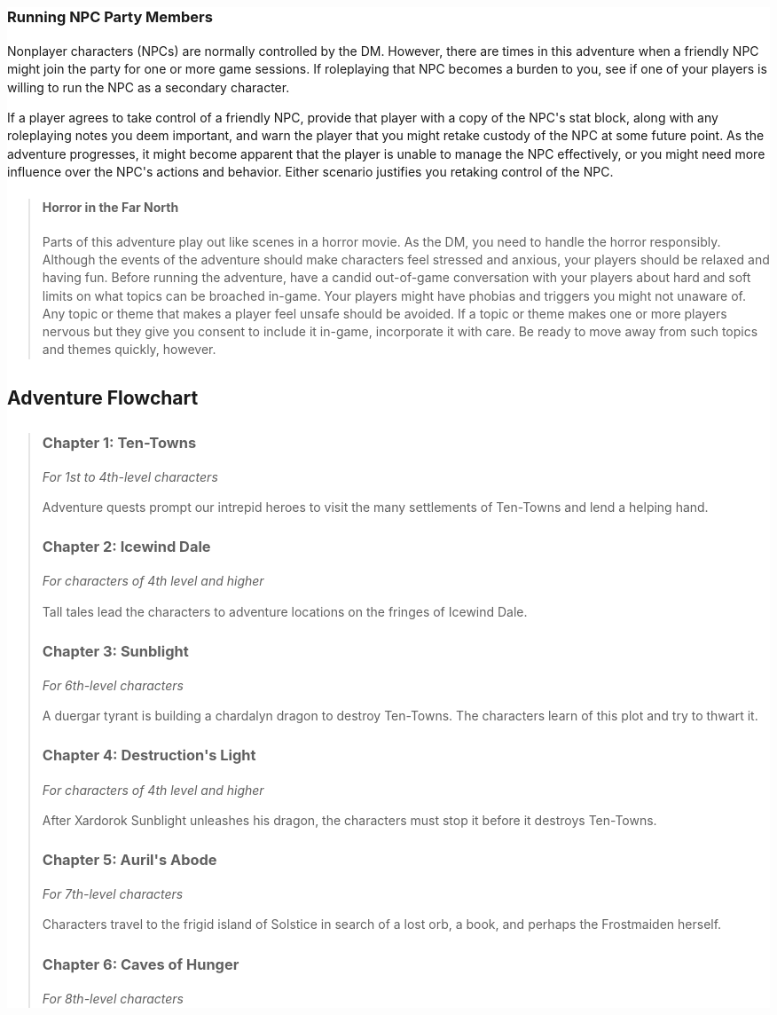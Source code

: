 ### Running NPC Party Members

Nonplayer characters (NPCs) are normally controlled by the DM. However, there are times in this adventure when a friendly NPC might join the party for one or more game sessions. If roleplaying that NPC becomes a burden to you, see if one of your players is willing to run the NPC as a secondary character.

If a player agrees to take control of a friendly NPC, provide that player with a copy of the NPC's stat block, along with any roleplaying notes you deem important, and warn the player that you might retake custody of the NPC at some future point. As the adventure progresses, it might become apparent that the player is unable to manage the NPC effectively, or you might need more influence over the NPC's actions and behavior. Either scenario justifies you retaking control of the NPC.

> #### Horror in the Far North
> 
> Parts of this adventure play out like scenes in a horror movie. As the DM, you need to handle the horror responsibly. Although the events of the adventure should make characters feel stressed and anxious, your players should be relaxed and having fun. Before running the adventure, have a candid out-of-game conversation with your players about hard and soft limits on what topics can be broached in-game. Your players might have phobias and triggers you might not unaware of. Any topic or theme that makes a player feel unsafe should be avoided. If a topic or theme makes one or more players nervous but they give you consent to include it in-game, incorporate it with care. Be ready to move away from such topics and themes quickly, however.

## Adventure Flowchart

> ### Chapter 1: Ten-Towns
> 
> _For 1st to 4th-level characters_
> 
> Adventure quests prompt our intrepid heroes to visit the many settlements of Ten-Towns and lend a helping hand.
> 
> ### Chapter 2: Icewind Dale
> 
> _For characters of 4th level and higher_
> 
> Tall tales lead the characters to adventure locations on the fringes of Icewind Dale.
> 
> ### Chapter 3: Sunblight
> 
> _For 6th-level characters_
> 
> A duergar tyrant is building a chardalyn dragon to destroy Ten-Towns. The characters learn of this plot and try to thwart it.
> 
> ### Chapter 4: Destruction's Light
> 
> _For characters of 4th level and higher_
> 
> After Xardorok Sunblight unleashes his dragon, the characters must stop it before it destroys Ten-Towns.
> 
> ### Chapter 5: Auril's Abode
> 
> _For 7th-level characters_
> 
> Characters travel to the frigid island of Solstice in search of a lost orb, a book, and perhaps the Frostmaiden herself.
> 
> ### Chapter 6: Caves of Hunger
> 
> _For 8th-level characters_
> 
